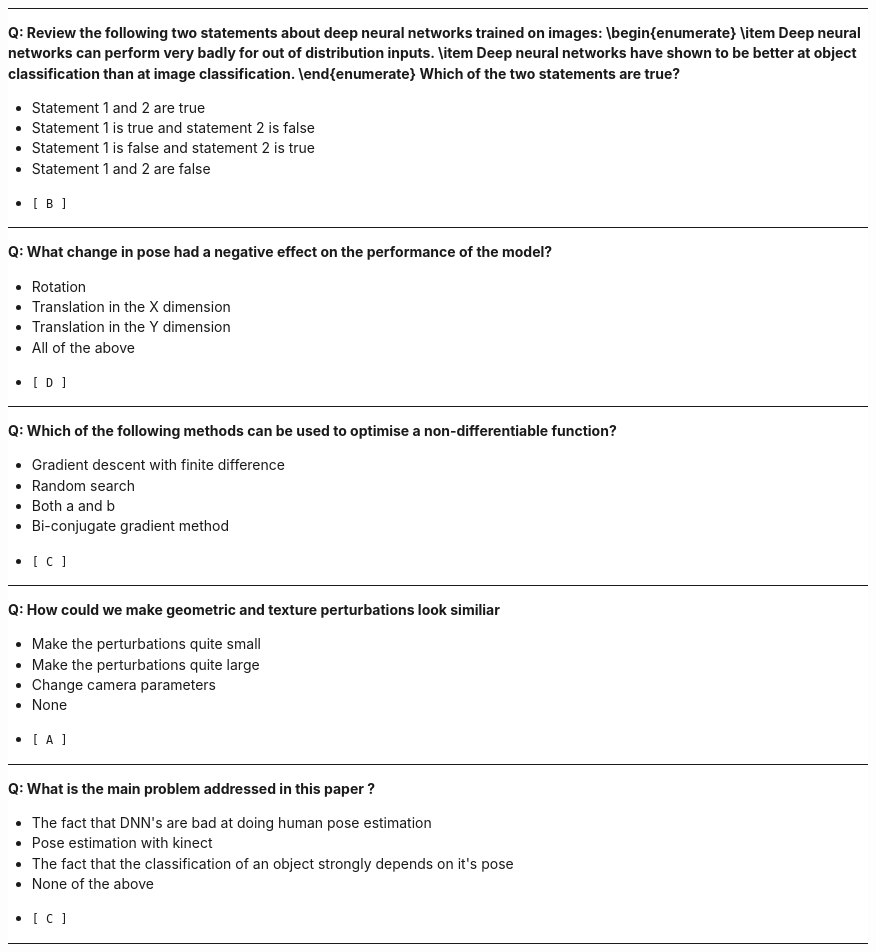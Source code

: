 
---

**Q: Review the following two statements about deep neural networks trained on images:
\begin{enumerate}
    \item Deep neural networks can perform very badly for out of distribution inputs.
    \item Deep neural networks have shown to be better at object classification than at image classification.
\end{enumerate}
Which of the two statements are true?**
- Statement 1 and 2 are true
- Statement 1 is true and statement 2 is false
- Statement 1 is false and statement 2 is true
- Statement 1 and 2 are false
* `[ B ]`


---

**Q: What change in pose had a negative effect on the performance of the model?**
- Rotation
- Translation in the X dimension
- Translation in the Y dimension
- All of the above
* `[ D ]`


---

**Q: Which of the following methods can be used to optimise a non-differentiable function?**
- Gradient descent with finite difference
- Random search
- Both a and b
- Bi-conjugate gradient method
* `[ C ]`


---

**Q: How could we make geometric and texture perturbations look similiar**
- Make the perturbations quite small
- Make the perturbations quite large
- Change camera parameters
- None
* `[ A ]`


---

**Q: What is the main problem addressed in this paper ?**
- The fact that DNN's are bad at doing human pose estimation
- Pose estimation with kinect
- The fact that the classification of an object strongly depends on it's pose 
- None of the above
* `[ C ]`


---